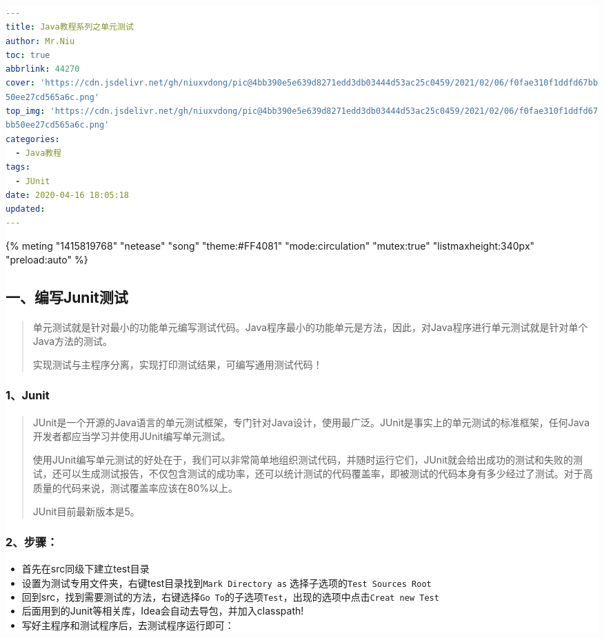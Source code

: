 ```yaml
---
title: Java教程系列之单元测试
author: Mr.Niu
toc: true
abbrlink: 44270
cover: 'https://cdn.jsdelivr.net/gh/niuxvdong/pic@4bb390e5e639d8271edd3db03444d53ac25c0459/2021/02/06/f0fae310f1ddfd67bb50ee27cd565a6c.png'
top_img: 'https://cdn.jsdelivr.net/gh/niuxvdong/pic@4bb390e5e639d8271edd3db03444d53ac25c0459/2021/02/06/f0fae310f1ddfd67bb50ee27cd565a6c.png'
categories:
  - Java教程
tags:
  - JUnit
date: 2020-04-16 18:05:18
updated:
---
```




{% meting "1415819768" "netease" "song" "theme:#FF4081" "mode:circulation" "mutex:true" "listmaxheight:340px" "preload:auto"  %}



## 一、编写Junit测试





> 单元测试就是针对最小的功能单元编写测试代码。Java程序最小的功能单元是方法，因此，对Java程序进行单元测试就是针对单个Java方法的测试。
>
> 实现测试与主程序分离，实现打印测试结果，可编写通用测试代码！





### 1、Junit



>JUnit是一个开源的Java语言的单元测试框架，专门针对Java设计，使用最广泛。JUnit是事实上的单元测试的标准框架，任何Java开发者都应当学习并使用JUnit编写单元测试。
>
>使用JUnit编写单元测试的好处在于，我们可以非常简单地组织测试代码，并随时运行它们，JUnit就会给出成功的测试和失败的测试，还可以生成测试报告，不仅包含测试的成功率，还可以统计测试的代码覆盖率，即被测试的代码本身有多少经过了测试。对于高质量的代码来说，测试覆盖率应该在80%以上。
>
>JUnit目前最新版本是5。





### 2、步骤：

- 首先在src同级下建立test目录
- 设置为测试专用文件夹，右键test目录找到`Mark Directory as` 选择子选项的`Test Sources Root`
- 回到src，找到需要测试的方法，右键选择`Go To`的子选项`Test`，出现的选项中点击`Creat new Test`
- 后面用到的Junit等相关库，Idea会自动去导包，并加入classpath!
- 写好主程序和测试程序后，去测试程序运行即可：
